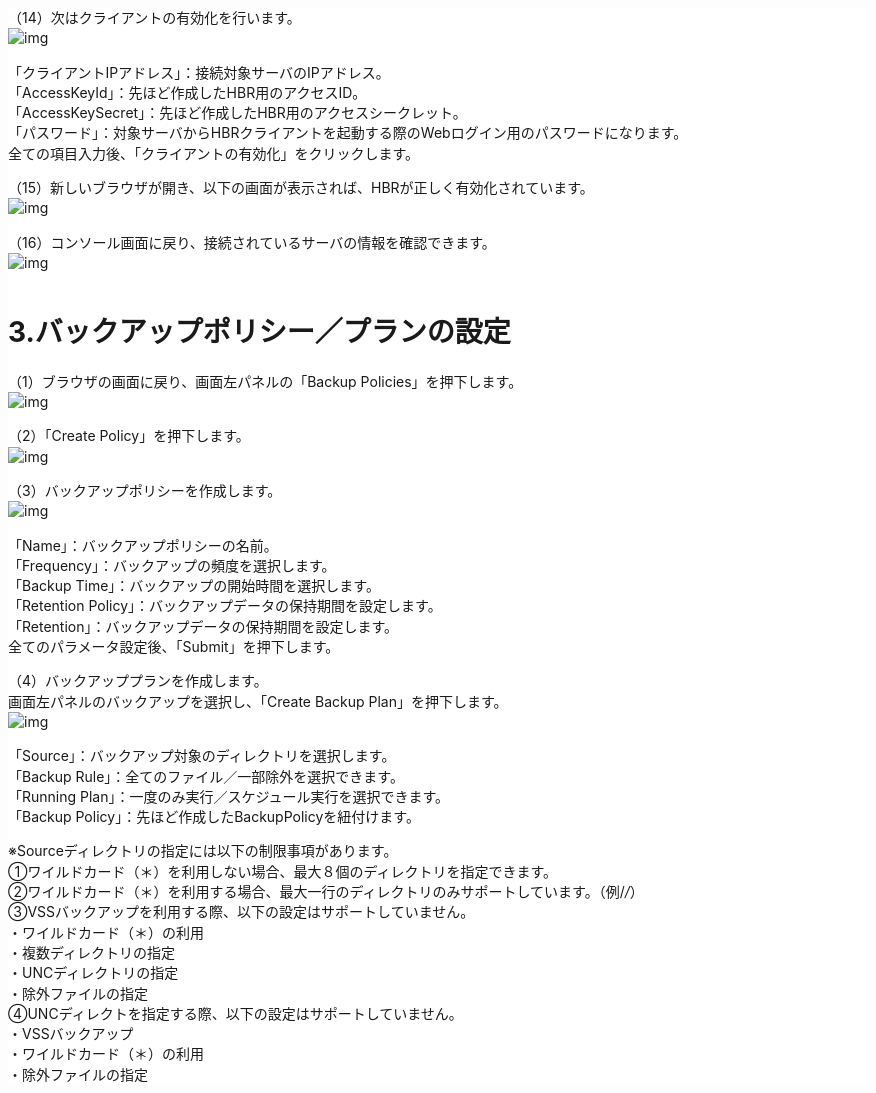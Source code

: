     
（14）次はクライアントの有効化を行います。    
![img](https://raw.githubusercontent.com/sbcloud/help/master/content/migration/Migration_images_26006613628578200/20200916133924.jpg "img")

    
「クライアントIPアドレス」：接続対象サーバのIPアドレス。    
「AccessKeyId」：先ほど作成したHBR用のアクセスID。    
「AccessKeySecret」：先ほど作成したHBR用のアクセスシークレット。    
「パスワード」：対象サーバからHBRクライアントを起動する際のWebログイン用のパスワードになります。    
全ての項目入力後、「クライアントの有効化」をクリックします。
    
（15）新しいブラウザが開き、以下の画面が表示されば、HBRが正しく有効化されています。    
![img](https://raw.githubusercontent.com/sbcloud/help/master/content/migration/Migration_images_26006613628578200/20200916133944.jpg "img")

    
（16）コンソール画面に戻り、接続されているサーバの情報を確認できます。    
![img](https://raw.githubusercontent.com/sbcloud/help/master/content/migration/Migration_images_26006613628578200/20200916134000.jpg "img")

    
# 3.バックアップポリシー／プランの設定
    
（1）ブラウザの画面に戻り、画面左パネルの「Backup Policies」を押下します。    
![img](https://raw.githubusercontent.com/sbcloud/help/master/content/migration/Migration_images_26006613628578200/20200916134017.jpg "img")

    
（2）「Create Policy」を押下します。    
![img](https://raw.githubusercontent.com/sbcloud/help/master/content/migration/Migration_images_26006613628578200/20200916134029.jpg "img")

    
（3）バックアップポリシーを作成します。    
![img](https://raw.githubusercontent.com/sbcloud/help/master/content/migration/Migration_images_26006613628578200/20200916134102.jpg "img")

    
「Name」：バックアップポリシーの名前。    
「Frequency」：バックアップの頻度を選択します。    
「Backup Time」：バックアップの開始時間を選択します。    
「Retention Policy」：バックアップデータの保持期間を設定します。    
「Retention」：バックアップデータの保持期間を設定します。    
全てのパラメータ設定後、「Submit」を押下します。
        
（4）バックアッププランを作成します。    
画面左パネルのバックアップを選択し、「Create Backup Plan」を押下します。    
![img](https://raw.githubusercontent.com/sbcloud/help/master/content/migration/Migration_images_26006613628578200/20200916134124.jpg "img")

    
「Source」：バックアップ対象のディレクトリを選択します。    
「Backup Rule」：全てのファイル／一部除外を選択できます。    
「Running Plan」：一度のみ実行／スケジュール実行を選択できます。    
「Backup Policy」：先ほど作成したBackupPolicyを紐付けます。    
    
※Sourceディレクトリの指定には以下の制限事項があります。    
①ワイルドカード（＊）を利用しない場合、最大８個のディレクトリを指定できます。    
②ワイルドカード（＊）を利用する場合、最大一行のディレクトリのみサポートしています。（例/*/*）    
③VSSバックアップを利用する際、以下の設定はサポートしていません。    
・ワイルドカード（＊）の利用    
・複数ディレクトリの指定    
・UNCディレクトリの指定    
・除外ファイルの指定    
④UNCディレクトを指定する際、以下の設定はサポートしていません。    
・VSSバックアップ    
・ワイルドカード（＊）の利用    
・除外ファイルの指定    
    